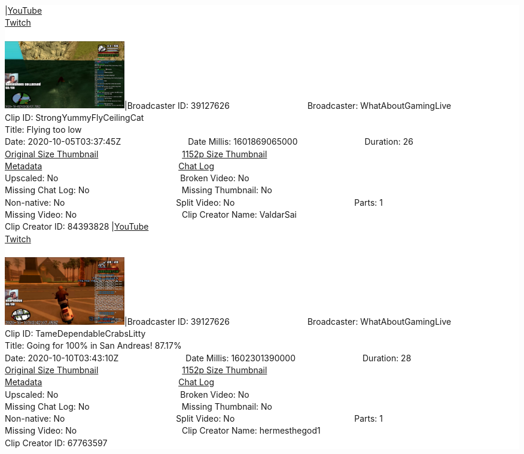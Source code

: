 |[YouTube](https://www.youtube.com/)<br>[Twitch](https://clips.twitch.tv/StrongYummyFlyCeilingCat)<br><br>[<img src="../../../../../39127626/clips/thumbnails_1152p/2020/10/1601869065000_2020_10_05T03_37_45Z_39127626_StrongYummyFlyCeilingCat_clips_thumbnails_1152p_2731196465-offset-7836-preview-2048x1152.jpg" width="200">](https://www.youtube.com/)|Broadcaster ID: 39127626          Broadcaster: WhatAboutGamingLive<br>Clip ID: StrongYummyFlyCeilingCat             <br>Title: Flying too low<br>Date: 2020-10-05T03:37:45Z        Date Millis: 1601869065000        Duration: 26<br>[Original Size Thumbnail](../../../../../39127626/clips/thumbnails_orig/2020/10/1601869065000_2020_10_05T03_37_45Z_39127626_StrongYummyFlyCeilingCat_clips_thumbnails_orig_2731196465-offset-7836-preview-0x0.jpg)          [1152p Size Thumbnail](../../../../../39127626/clips/thumbnails_1152p/2020/10/1601869065000_2020_10_05T03_37_45Z_39127626_StrongYummyFlyCeilingCat_clips_thumbnails_1152p_2731196465-offset-7836-preview-2048x1152.jpg)<br>[Metadata](../../../../../39127626/clips/metadata/2020/10/1601869065000_2020_10_05T03_37_45Z_39127626_StrongYummyFlyCeilingCat_clip_metadata.json)                 [Chat Log](../../../../../39127626/clips/chatlogs/2020/10/2020-10-05T03_37_45Z_39127626_StrongYummyFlyCeilingCat_chat.json)<br>Upscaled: No                Broken Video: No<br>Missing Chat Log: No           Missing Thumbnail: No<br>Non-native: No              Split Video: No               Parts: 1<br>Missing Video: No              Clip Creator Name: ValdarSai<br>Clip Creator ID: 84393828
|[YouTube](https://www.youtube.com/)<br>[Twitch](https://clips.twitch.tv/TameDependableCrabsLitty)<br><br>[<img src="../../../../../39127626/clips/thumbnails_1152p/2020/10/1602301390000_2020_10_10T03_43_10Z_39127626_TameDependableCrabsLitty_clips_thumbnails_1152p_39488870733-offset-7642-preview-2048x1152.jpg" width="200">](https://www.youtube.com/)|Broadcaster ID: 39127626          Broadcaster: WhatAboutGamingLive<br>Clip ID: TameDependableCrabsLitty             <br>Title: Going for 100% in San Andreas! 87.17%<br>Date: 2020-10-10T03:43:10Z        Date Millis: 1602301390000        Duration: 28<br>[Original Size Thumbnail](../../../../../39127626/clips/thumbnails_orig/2020/10/1602301390000_2020_10_10T03_43_10Z_39127626_TameDependableCrabsLitty_clips_thumbnails_orig_39488870733-offset-7642-preview-0x0.jpg)          [1152p Size Thumbnail](../../../../../39127626/clips/thumbnails_1152p/2020/10/1602301390000_2020_10_10T03_43_10Z_39127626_TameDependableCrabsLitty_clips_thumbnails_1152p_39488870733-offset-7642-preview-2048x1152.jpg)<br>[Metadata](../../../../../39127626/clips/metadata/2020/10/1602301390000_2020_10_10T03_43_10Z_39127626_TameDependableCrabsLitty_clip_metadata.json)                 [Chat Log](../../../../../39127626/clips/chatlogs/2020/10/2020-10-10T03_43_10Z_39127626_TameDependableCrabsLitty_chat.json)<br>Upscaled: No                Broken Video: No<br>Missing Chat Log: No           Missing Thumbnail: No<br>Non-native: No              Split Video: No               Parts: 1<br>Missing Video: No              Clip Creator Name: hermesthegod1<br>Clip Creator ID: 67763597